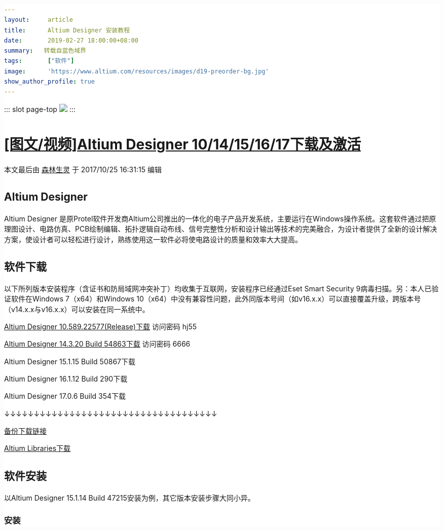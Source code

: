 ```yaml
---
layout:     article
title:      Altium Designer 安装教程
date:       2019-02-27 18:00:00+08:00
summary:   转载自蓝色域界
tags:       ["软件"]
image:      'https://www.altium.com/resources/images/d19-preorder-bg.jpg'
show_author_profile: true
---
```


::: slot page-top
<img src="https://www.altium.com/resources/images/d19-preorder-bg.jpg" width=100%/>
:::

# [[图文/视频]Altium Designer 10/14/15/16/17下载及激活](https://lanseyujie.com/article/altium-designer-download-keygen.html)

本文最后由 [森林生灵](https://lanseyujie.com/author-2.html) 于 2017/10/25 16:31:15 编辑

##  Altium Designer

Altium Designer 是原Protel软件开发商Altium公司推出的一体化的电子产品开发系统，主要运行在Windows操作系统。这套软件通过把原理图设计、电路仿真、PCB绘制编辑、拓扑逻辑自动布线、信号完整性分析和设计输出等技术的完美融合，为设计者提供了全新的设计解决方案，使设计者可以轻松进行设计，熟练使用这一软件必将使电路设计的质量和效率大大提高。

##  软件下载

以下所列版本安装程序（含证书和防局域网冲突补丁）均收集于互联网，安装程序已经通过Eset Smart Security 9病毒扫描。另：本人已验证软件在Windows 7（x64）和Windows 10（x64）中没有兼容性问题，此外同版本号间（如v16.x.x）可以直接覆盖升级，跨版本号（v14.x.x与v16.x.x）可以安装在同一系统中。

[Altium Designer 10.589.22577(Release)下载](http://pan.baidu.com/s/1mhcJnrM)  访问密码 hj55

[Altium Designer 14.3.20 Build 54863下载](http://pan.baidu.com/s/1o8iu1uU)  访问密码 6666

 Altium Designer 15.1.15 Build 50867下载

 Altium Designer 16.1.12 Build 290下载

 Altium Designer 17.0.6 Build 354下载

 ↓↓↓↓↓↓↓↓↓↓↓↓↓↓↓↓↓↓↓↓↓↓↓↓↓↓↓↓↓↓↓↓↓↓↓↓

[备份下载链接](https://eyun.baidu.com/s/3gflZO8V)

[Altium Libraries下载](http://techdocs.altium.com/display/ADOH/Download+Libraries)

##  软件安装

以Altium Designer 15.1.14 Build 47215安装为例，其它版本安装步骤大同小异。

###  安装
